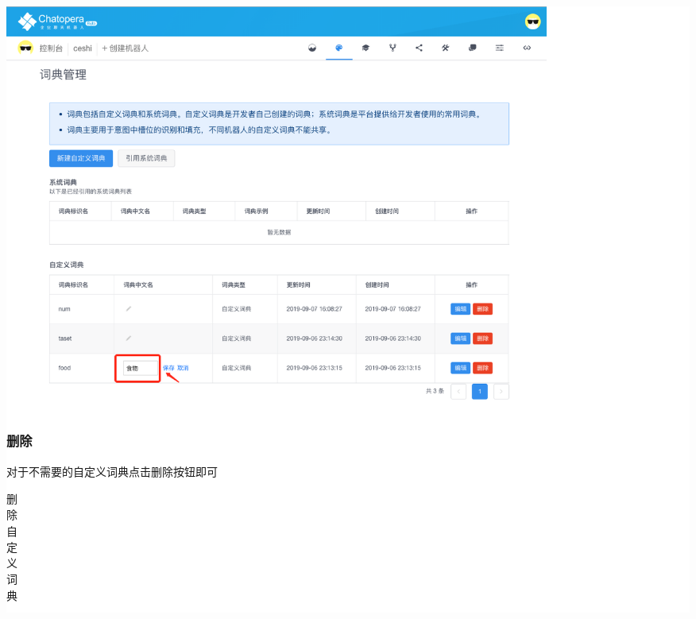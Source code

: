 <tr><td><img width="680" src="../../images/intent/dict4.png" alt="修改中文名"/></td></tr>
</table>

### 删除

对于不需要的自定义词典点击删除按钮即可

<table class="image">
<caption align="bottom">删除自定义词典</caption>